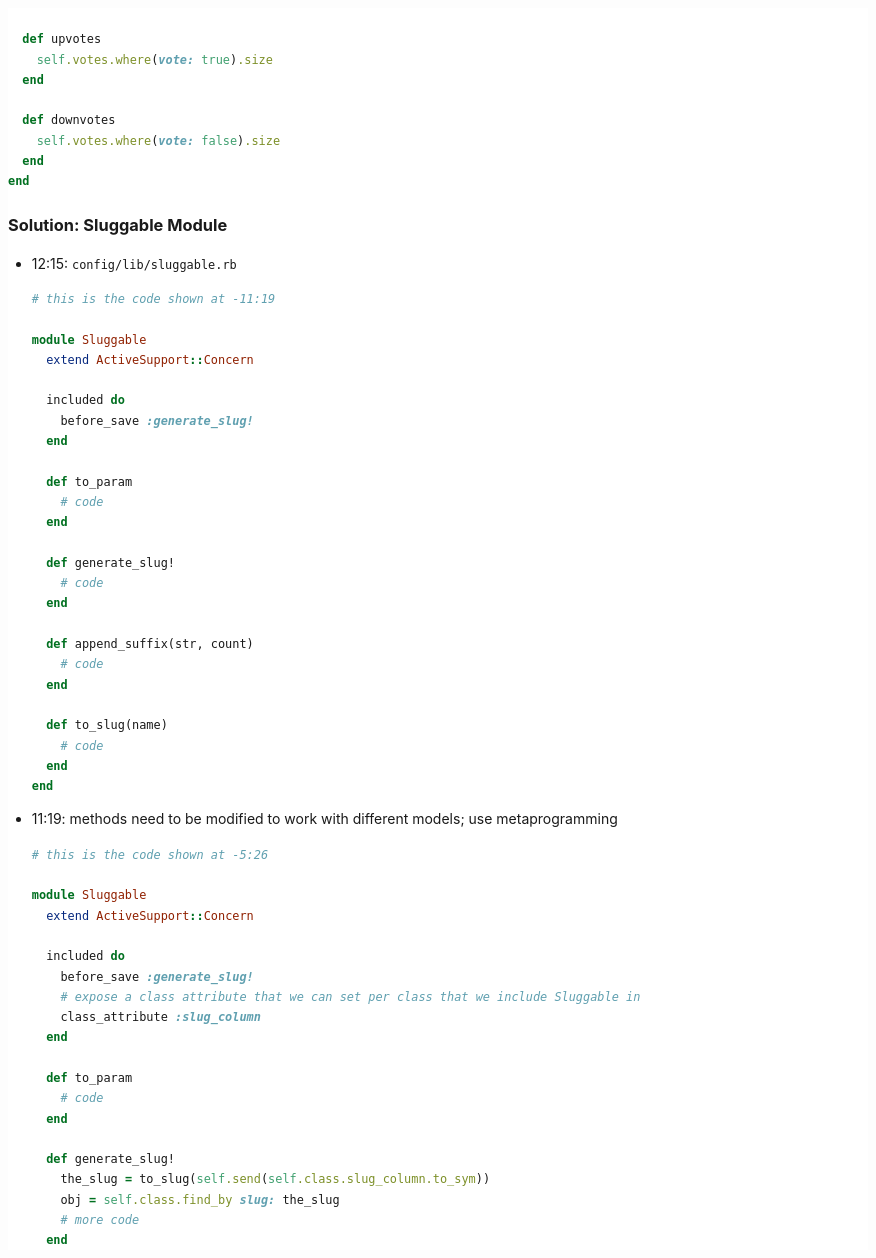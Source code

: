   ```ruby
  
    def upvotes
      self.votes.where(vote: true).size
    end
  
    def downvotes
      self.votes.where(vote: false).size
    end
  end
  ```

### Solution: Sluggable Module
- 12:15: `config/lib/sluggable.rb`
  ```ruby
  # this is the code shown at -11:19 

  module Sluggable
    extend ActiveSupport::Concern

    included do
      before_save :generate_slug!
    end

    def to_param
      # code
    end

    def generate_slug!
      # code
    end

    def append_suffix(str, count)
      # code
    end

    def to_slug(name)
      # code
    end
  end
  ```
- 11:19: methods need to be modified to work with different models; use metaprogramming
  ```ruby
  # this is the code shown at -5:26 

  module Sluggable
    extend ActiveSupport::Concern

    included do
      before_save :generate_slug!
      # expose a class attribute that we can set per class that we include Sluggable in
      class_attribute :slug_column
    end

    def to_param
      # code
    end

    def generate_slug!
      the_slug = to_slug(self.send(self.class.slug_column.to_sym))
      obj = self.class.find_by slug: the_slug
      # more code
    end

  ```